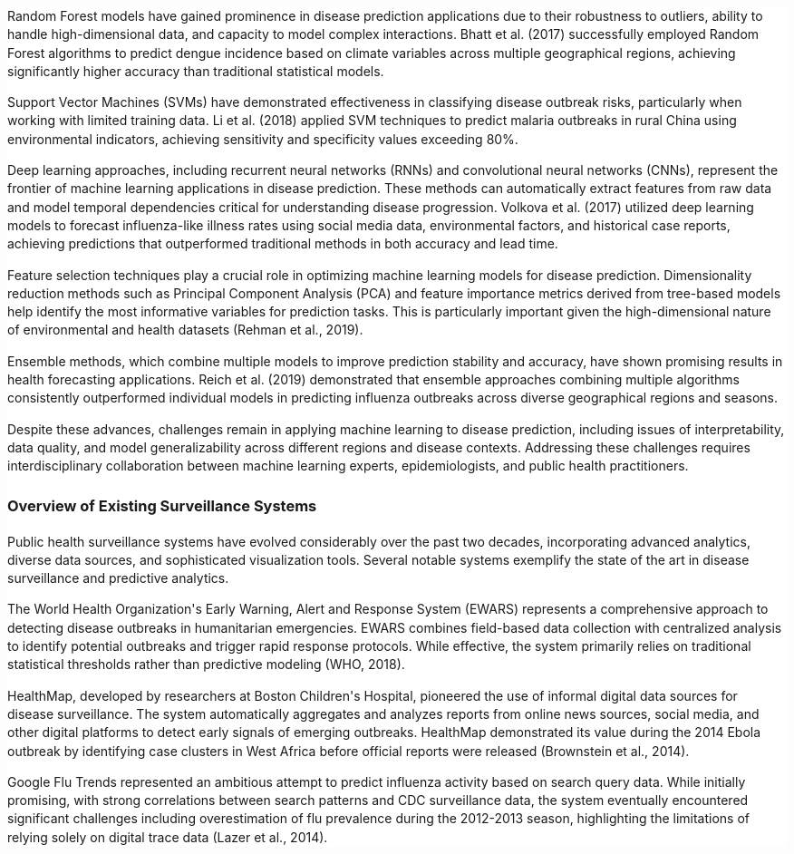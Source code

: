 Random Forest models have gained prominence in disease prediction applications due to their robustness to outliers, ability to handle high-dimensional data, and capacity to model complex interactions. Bhatt et al. (2017) successfully employed Random Forest algorithms to predict dengue incidence based on climate variables across multiple geographical regions, achieving significantly higher accuracy than traditional statistical models.

Support Vector Machines (SVMs) have demonstrated effectiveness in classifying disease outbreak risks, particularly when working with limited training data. Li et al. (2018) applied SVM techniques to predict malaria outbreaks in rural China using environmental indicators, achieving sensitivity and specificity values exceeding 80%.

Deep learning approaches, including recurrent neural networks (RNNs) and convolutional neural networks (CNNs), represent the frontier of machine learning applications in disease prediction. These methods can automatically extract features from raw data and model temporal dependencies critical for understanding disease progression. Volkova et al. (2017) utilized deep learning models to forecast influenza-like illness rates using social media data, environmental factors, and historical case reports, achieving predictions that outperformed traditional methods in both accuracy and lead time.

Feature selection techniques play a crucial role in optimizing machine learning models for disease prediction. Dimensionality reduction methods such as Principal Component Analysis (PCA) and feature importance metrics derived from tree-based models help identify the most informative variables for prediction tasks. This is particularly important given the high-dimensional nature of environmental and health datasets (Rehman et al., 2019).

Ensemble methods, which combine multiple models to improve prediction stability and accuracy, have shown promising results in health forecasting applications. Reich et al. (2019) demonstrated that ensemble approaches combining multiple algorithms consistently outperformed individual models in predicting influenza outbreaks across diverse geographical regions and seasons.

Despite these advances, challenges remain in applying machine learning to disease prediction, including issues of interpretability, data quality, and model generalizability across different regions and disease contexts. Addressing these challenges requires interdisciplinary collaboration between machine learning experts, epidemiologists, and public health practitioners.

### Overview of Existing Surveillance Systems

Public health surveillance systems have evolved considerably over the past two decades, incorporating advanced analytics, diverse data sources, and sophisticated visualization tools. Several notable systems exemplify the state of the art in disease surveillance and predictive analytics.

The World Health Organization's Early Warning, Alert and Response System (EWARS) represents a comprehensive approach to detecting disease outbreaks in humanitarian emergencies. EWARS combines field-based data collection with centralized analysis to identify potential outbreaks and trigger rapid response protocols. While effective, the system primarily relies on traditional statistical thresholds rather than predictive modeling (WHO, 2018).

HealthMap, developed by researchers at Boston Children's Hospital, pioneered the use of informal digital data sources for disease surveillance. The system automatically aggregates and analyzes reports from online news sources, social media, and other digital platforms to detect early signals of emerging outbreaks. HealthMap demonstrated its value during the 2014 Ebola outbreak by identifying case clusters in West Africa before official reports were released (Brownstein et al., 2014).

Google Flu Trends represented an ambitious attempt to predict influenza activity based on search query data. While initially promising, with strong correlations between search patterns and CDC surveillance data, the system eventually encountered significant challenges including overestimation of flu prevalence during the 2012-2013 season, highlighting the limitations of relying solely on digital trace data (Lazer et al., 2014).
